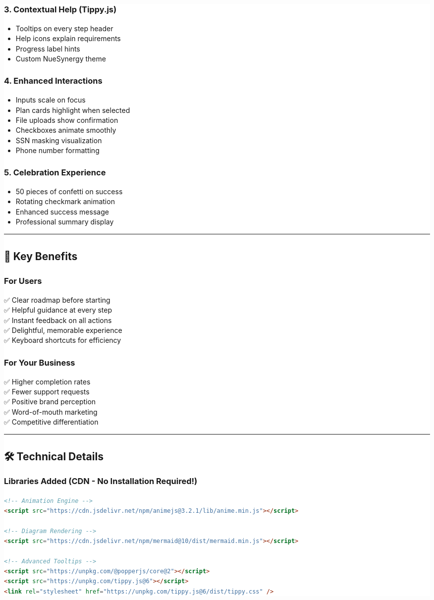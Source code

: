 ### 3. Contextual Help (Tippy.js)
- Tooltips on every step header
- Help icons explain requirements
- Progress label hints
- Custom NueSynergy theme

### 4. Enhanced Interactions
- Inputs scale on focus
- Plan cards highlight when selected
- File uploads show confirmation
- Checkboxes animate smoothly
- SSN masking visualization
- Phone number formatting

### 5. Celebration Experience
- 50 pieces of confetti on success
- Rotating checkmark animation
- Enhanced success message
- Professional summary display

---

## 🎯 Key Benefits

### For Users
✅ Clear roadmap before starting  
✅ Helpful guidance at every step  
✅ Instant feedback on all actions  
✅ Delightful, memorable experience  
✅ Keyboard shortcuts for efficiency

### For Your Business
✅ Higher completion rates  
✅ Fewer support requests  
✅ Positive brand perception  
✅ Word-of-mouth marketing  
✅ Competitive differentiation

---

## 🛠️ Technical Details

### Libraries Added (CDN - No Installation Required!)
```html
<!-- Animation Engine -->
<script src="https://cdn.jsdelivr.net/npm/animejs@3.2.1/lib/anime.min.js"></script>

<!-- Diagram Rendering -->
<script src="https://cdn.jsdelivr.net/npm/mermaid@10/dist/mermaid.min.js"></script>

<!-- Advanced Tooltips -->
<script src="https://unpkg.com/@popperjs/core@2"></script>
<script src="https://unpkg.com/tippy.js@6"></script>
<link rel="stylesheet" href="https://unpkg.com/tippy.js@6/dist/tippy.css" />
```

